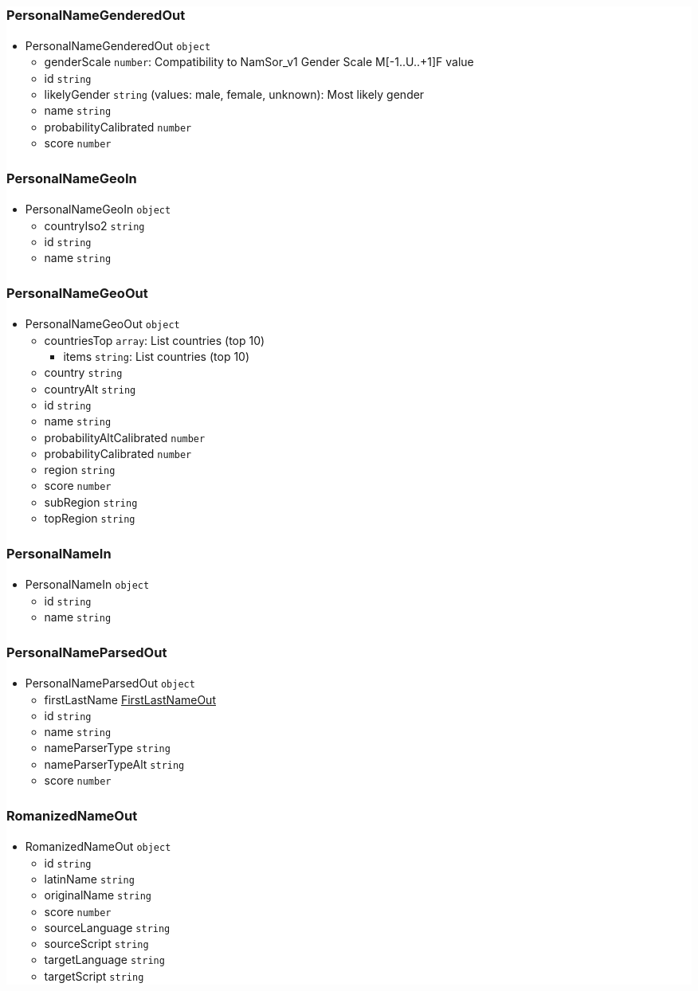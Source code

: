 ### PersonalNameGenderedOut
* PersonalNameGenderedOut `object`
  * genderScale `number`: Compatibility to NamSor_v1 Gender Scale M[-1..U..+1]F value
  * id `string`
  * likelyGender `string` (values: male, female, unknown): Most likely gender
  * name `string`
  * probabilityCalibrated `number`
  * score `number`

### PersonalNameGeoIn
* PersonalNameGeoIn `object`
  * countryIso2 `string`
  * id `string`
  * name `string`

### PersonalNameGeoOut
* PersonalNameGeoOut `object`
  * countriesTop `array`: List countries (top 10)
    * items `string`: List countries (top 10)
  * country `string`
  * countryAlt `string`
  * id `string`
  * name `string`
  * probabilityAltCalibrated `number`
  * probabilityCalibrated `number`
  * region `string`
  * score `number`
  * subRegion `string`
  * topRegion `string`

### PersonalNameIn
* PersonalNameIn `object`
  * id `string`
  * name `string`

### PersonalNameParsedOut
* PersonalNameParsedOut `object`
  * firstLastName [FirstLastNameOut](#firstlastnameout)
  * id `string`
  * name `string`
  * nameParserType `string`
  * nameParserTypeAlt `string`
  * score `number`

### RomanizedNameOut
* RomanizedNameOut `object`
  * id `string`
  * latinName `string`
  * originalName `string`
  * score `number`
  * sourceLanguage `string`
  * sourceScript `string`
  * targetLanguage `string`
  * targetScript `string`
